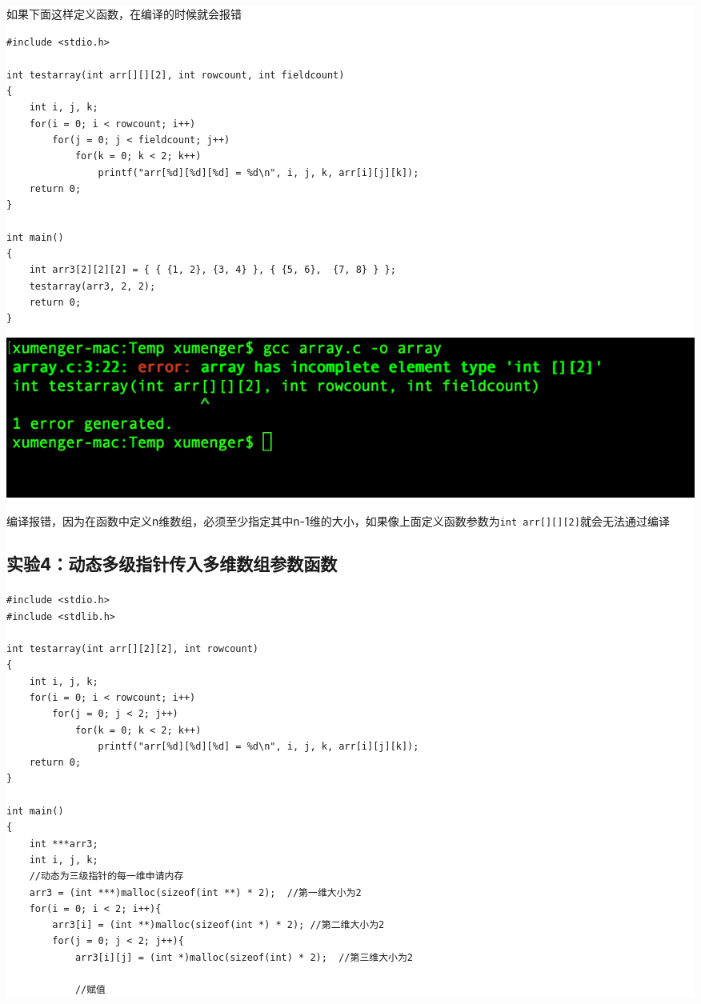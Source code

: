 如果下面这样定义函数，在编译的时候就会报错

```
#include <stdio.h>

int testarray(int arr[][][2], int rowcount, int fieldcount)
{
    int i, j, k;
    for(i = 0; i < rowcount; i++)
        for(j = 0; j < fieldcount; j++)
            for(k = 0; k < 2; k++)
                printf("arr[%d][%d][%d] = %d\n", i, j, k, arr[i][j][k]);
    return 0;
}

int main()
{
    int arr3[2][2][2] = { { {1, 2}, {3, 4} }, { {5, 6},  {7, 8} } };
    testarray(arr3, 2, 2);
    return 0;
}
```

![image](../media/image/2017-11-17/04.png)

编译报错，因为在函数中定义n维数组，必须至少指定其中n-1维的大小，如果像上面定义函数参数为`int arr[][][2]`就会无法通过编译

## 实验4：动态多级指针传入多维数组参数函数

```
#include <stdio.h>
#include <stdlib.h>

int testarray(int arr[][2][2], int rowcount)
{
    int i, j, k;
    for(i = 0; i < rowcount; i++)
        for(j = 0; j < 2; j++)
            for(k = 0; k < 2; k++)
                printf("arr[%d][%d][%d] = %d\n", i, j, k, arr[i][j][k]);
    return 0;
}

int main()
{
    int ***arr3;
    int i, j, k;
    //动态为三级指针的每一维申请内存
    arr3 = (int ***)malloc(sizeof(int **) * 2);  //第一维大小为2
    for(i = 0; i < 2; i++){
        arr3[i] = (int **)malloc(sizeof(int *) * 2); //第二维大小为2
        for(j = 0; j < 2; j++){
            arr3[i][j] = (int *)malloc(sizeof(int) * 2);  //第三维大小为2

            //赋值
```